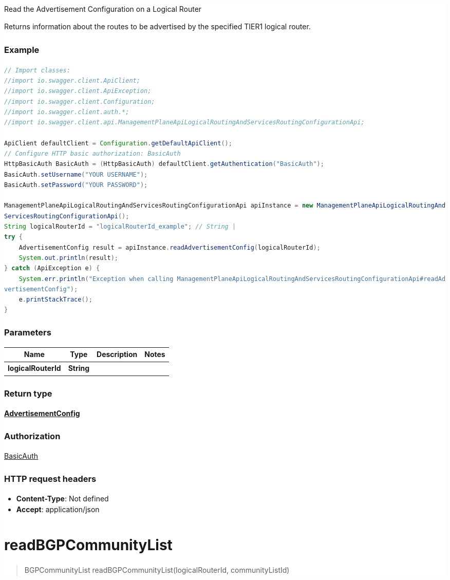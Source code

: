 Read the Advertisement Configuration on a Logical Router

Returns information about the routes to be advertised by the specified TIER1 logical router. 

### Example
```java
// Import classes:
//import io.swagger.client.ApiClient;
//import io.swagger.client.ApiException;
//import io.swagger.client.Configuration;
//import io.swagger.client.auth.*;
//import io.swagger.client.api.ManagementPlaneApiLogicalRoutingAndServicesRoutingConfigurationApi;

ApiClient defaultClient = Configuration.getDefaultApiClient();
// Configure HTTP basic authorization: BasicAuth
HttpBasicAuth BasicAuth = (HttpBasicAuth) defaultClient.getAuthentication("BasicAuth");
BasicAuth.setUsername("YOUR USERNAME");
BasicAuth.setPassword("YOUR PASSWORD");

ManagementPlaneApiLogicalRoutingAndServicesRoutingConfigurationApi apiInstance = new ManagementPlaneApiLogicalRoutingAndServicesRoutingConfigurationApi();
String logicalRouterId = "logicalRouterId_example"; // String | 
try {
    AdvertisementConfig result = apiInstance.readAdvertisementConfig(logicalRouterId);
    System.out.println(result);
} catch (ApiException e) {
    System.err.println("Exception when calling ManagementPlaneApiLogicalRoutingAndServicesRoutingConfigurationApi#readAdvertisementConfig");
    e.printStackTrace();
}
```

### Parameters

Name | Type | Description  | Notes
------------- | ------------- | ------------- | -------------
 **logicalRouterId** | **String**|  |

### Return type

[**AdvertisementConfig**](AdvertisementConfig.md)

### Authorization

[BasicAuth](../README.md#BasicAuth)

### HTTP request headers

 - **Content-Type**: Not defined
 - **Accept**: application/json

<a name="readBGPCommunityList"></a>
# **readBGPCommunityList**
> BGPCommunityList readBGPCommunityList(logicalRouterId, communityListId)
